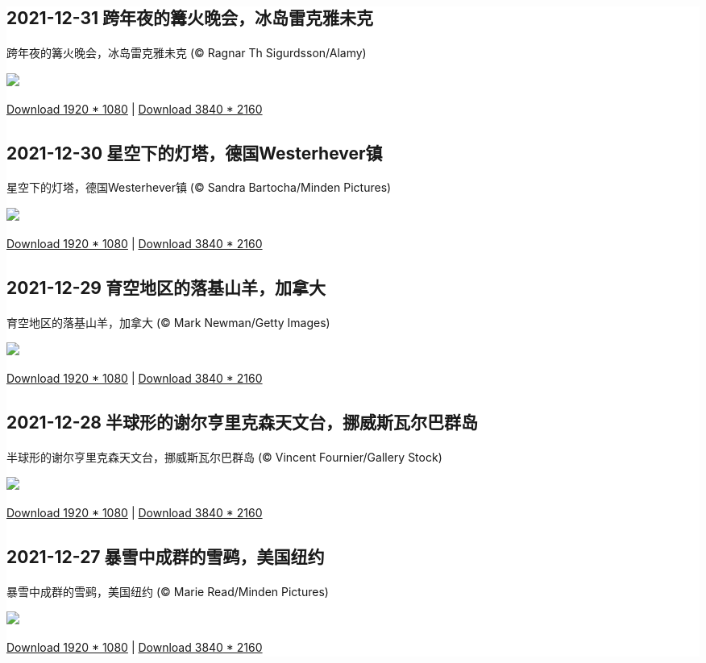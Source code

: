 ## 2021-12-31 跨年夜的篝火晚会，冰岛雷克雅未克

跨年夜的篝火晚会，冰岛雷克雅未克 (© Ragnar Th Sigurdsson/Alamy)

![](https://cn.bing.com/th?id=OHR.IcelandBonfire_ZH-CN9270966209_1920x1080.jpg&rf=LaDigue_UHD.jpg&pid=hp&w=1920&h=1080&rs=1&c=4)

[Download 1920 * 1080](https://cn.bing.com/th?id=OHR.IcelandBonfire_ZH-CN9270966209_1920x1080.jpg&rf=LaDigue_UHD.jpg&pid=hp&w=1920&h=1080&rs=1&c=4) | [Download 3840 * 2160](https://cn.bing.com/th?id=OHR.IcelandBonfire_ZH-CN9270966209_1920x1080.jpg&rf=LaDigue_UHD.jpg&pid=hp&w=3840&h=2160&rs=1&c=4)

## 2021-12-30 星空下的灯塔，德国Westerhever镇

星空下的灯塔，德国Westerhever镇 (© Sandra Bartocha/Minden Pictures)

![](https://cn.bing.com/th?id=OHR.WesterheverLight_ZH-CN6827035695_1920x1080.jpg&rf=LaDigue_UHD.jpg&pid=hp&w=1920&h=1080&rs=1&c=4)

[Download 1920 * 1080](https://cn.bing.com/th?id=OHR.WesterheverLight_ZH-CN6827035695_1920x1080.jpg&rf=LaDigue_UHD.jpg&pid=hp&w=1920&h=1080&rs=1&c=4) | [Download 3840 * 2160](https://cn.bing.com/th?id=OHR.WesterheverLight_ZH-CN6827035695_1920x1080.jpg&rf=LaDigue_UHD.jpg&pid=hp&w=3840&h=2160&rs=1&c=4)

## 2021-12-29 育空地区的落基山羊，加拿大

育空地区的落基山羊，加拿大 (© Mark Newman/Getty Images)

![](https://cn.bing.com/th?id=OHR.OreamnosAmericanus_ZH-CN6731612431_1920x1080.jpg&rf=LaDigue_UHD.jpg&pid=hp&w=1920&h=1080&rs=1&c=4)

[Download 1920 * 1080](https://cn.bing.com/th?id=OHR.OreamnosAmericanus_ZH-CN6731612431_1920x1080.jpg&rf=LaDigue_UHD.jpg&pid=hp&w=1920&h=1080&rs=1&c=4) | [Download 3840 * 2160](https://cn.bing.com/th?id=OHR.OreamnosAmericanus_ZH-CN6731612431_1920x1080.jpg&rf=LaDigue_UHD.jpg&pid=hp&w=3840&h=2160&rs=1&c=4)

## 2021-12-28 半球形的谢尔亨里克森天文台，挪威斯瓦尔巴群岛

半球形的谢尔亨里克森天文台，挪威斯瓦尔巴群岛 (© Vincent Fournier/Gallery Stock)

![](https://cn.bing.com/th?id=OHR.KjellHenriksen_ZH-CN6626275076_1920x1080.jpg&rf=LaDigue_UHD.jpg&pid=hp&w=1920&h=1080&rs=1&c=4)

[Download 1920 * 1080](https://cn.bing.com/th?id=OHR.KjellHenriksen_ZH-CN6626275076_1920x1080.jpg&rf=LaDigue_UHD.jpg&pid=hp&w=1920&h=1080&rs=1&c=4) | [Download 3840 * 2160](https://cn.bing.com/th?id=OHR.KjellHenriksen_ZH-CN6626275076_1920x1080.jpg&rf=LaDigue_UHD.jpg&pid=hp&w=3840&h=2160&rs=1&c=4)

## 2021-12-27 暴雪中成群的雪鹀，美国纽约

暴雪中成群的雪鹀，美国纽约 (© Marie Read/Minden Pictures)

![](https://cn.bing.com/th?id=OHR.SnowBuntings_ZH-CN6554424742_1920x1080.jpg&rf=LaDigue_UHD.jpg&pid=hp&w=1920&h=1080&rs=1&c=4)

[Download 1920 * 1080](https://cn.bing.com/th?id=OHR.SnowBuntings_ZH-CN6554424742_1920x1080.jpg&rf=LaDigue_UHD.jpg&pid=hp&w=1920&h=1080&rs=1&c=4) | [Download 3840 * 2160](https://cn.bing.com/th?id=OHR.SnowBuntings_ZH-CN6554424742_1920x1080.jpg&rf=LaDigue_UHD.jpg&pid=hp&w=3840&h=2160&rs=1&c=4)
